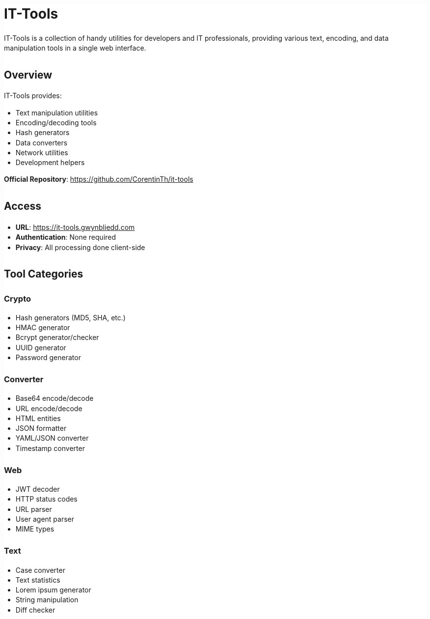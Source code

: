 # IT-Tools

IT-Tools is a collection of handy utilities for developers and IT professionals, providing various text, encoding, and data manipulation tools in a single web interface.

## Overview

IT-Tools provides:
- Text manipulation utilities
- Encoding/decoding tools
- Hash generators
- Data converters
- Network utilities
- Development helpers

**Official Repository**: https://github.com/CorentinTh/it-tools

## Access

- **URL**: https://it-tools.gwynbliedd.com
- **Authentication**: None required
- **Privacy**: All processing done client-side

## Tool Categories

### Crypto
- Hash generators (MD5, SHA, etc.)
- HMAC generator
- Bcrypt generator/checker
- UUID generator
- Password generator

### Converter
- Base64 encode/decode
- URL encode/decode
- HTML entities
- JSON formatter
- YAML/JSON converter
- Timestamp converter

### Web
- JWT decoder
- HTTP status codes
- URL parser
- User agent parser
- MIME types

### Text
- Case converter
- Text statistics
- Lorem ipsum generator
- String manipulation
- Diff checker
